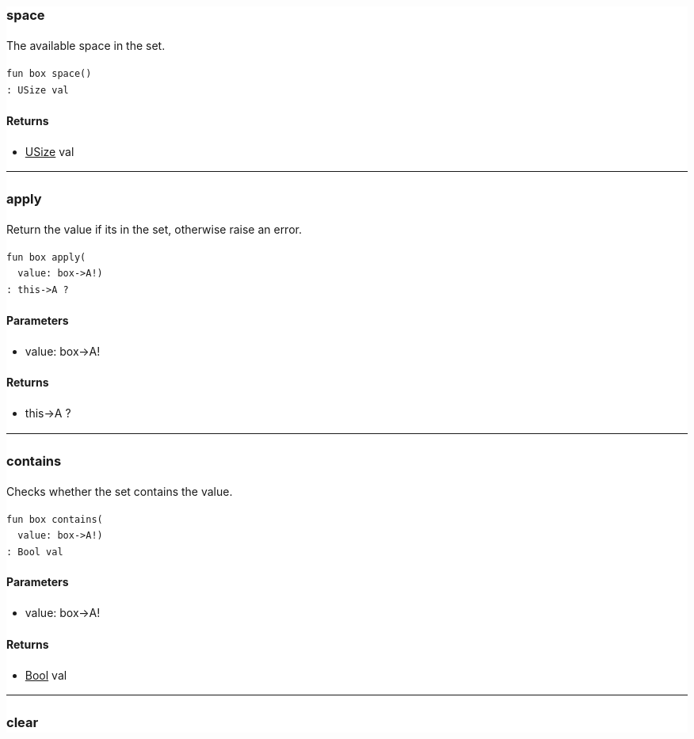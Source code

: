 
### space

The available space in the set.


```pony
fun box space()
: USize val
```

#### Returns

* [USize](builtin-USize) val

---

### apply

Return the value if its in the set, otherwise raise an error.


```pony
fun box apply(
  value: box->A!)
: this->A ?
```
#### Parameters

*   value: box->A!

#### Returns

* this->A ?

---

### contains

Checks whether the set contains the value.


```pony
fun box contains(
  value: box->A!)
: Bool val
```
#### Parameters

*   value: box->A!

#### Returns

* [Bool](builtin-Bool) val

---

### clear

